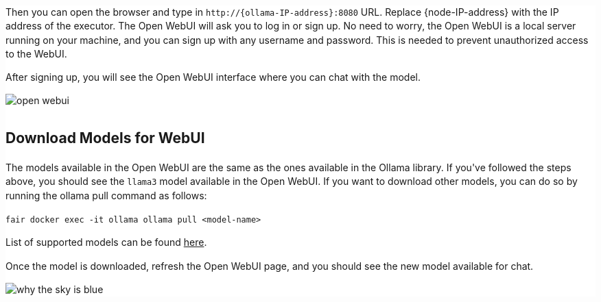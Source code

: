 Then you can open the browser and type in `http://{ollama-IP-address}:8080` URL.
Replace {node-IP-address} with the IP address of the executor. The Open WebUI
will ask you to log in or sign up. No need to worry, the Open WebUI is a local
server running on your machine, and you can sign up with any username and password.
This is needed to prevent unauthorized access to the WebUI.

After signing up, you will see the Open WebUI interface where you can chat with the model.

![open webui](/img/open-webui-chat.png)

## Download Models for WebUI

The models available in the Open WebUI are the same as the ones available in the Ollama library.
If you've followed the steps above, you should see the `llama3` model available in the Open WebUI.
If you want to download other models, you can do so by running the ollama pull command as follows:

```shell
fair docker exec -it ollama ollama pull <model-name>
```

List of supported models can be found [here](https://ollama.com/library).

Once the model is downloaded, refresh the Open WebUI page, and you should see the new model available for chat.

![why the sky is blue](/img/open-webui-why-the-sky-is-blue.png)